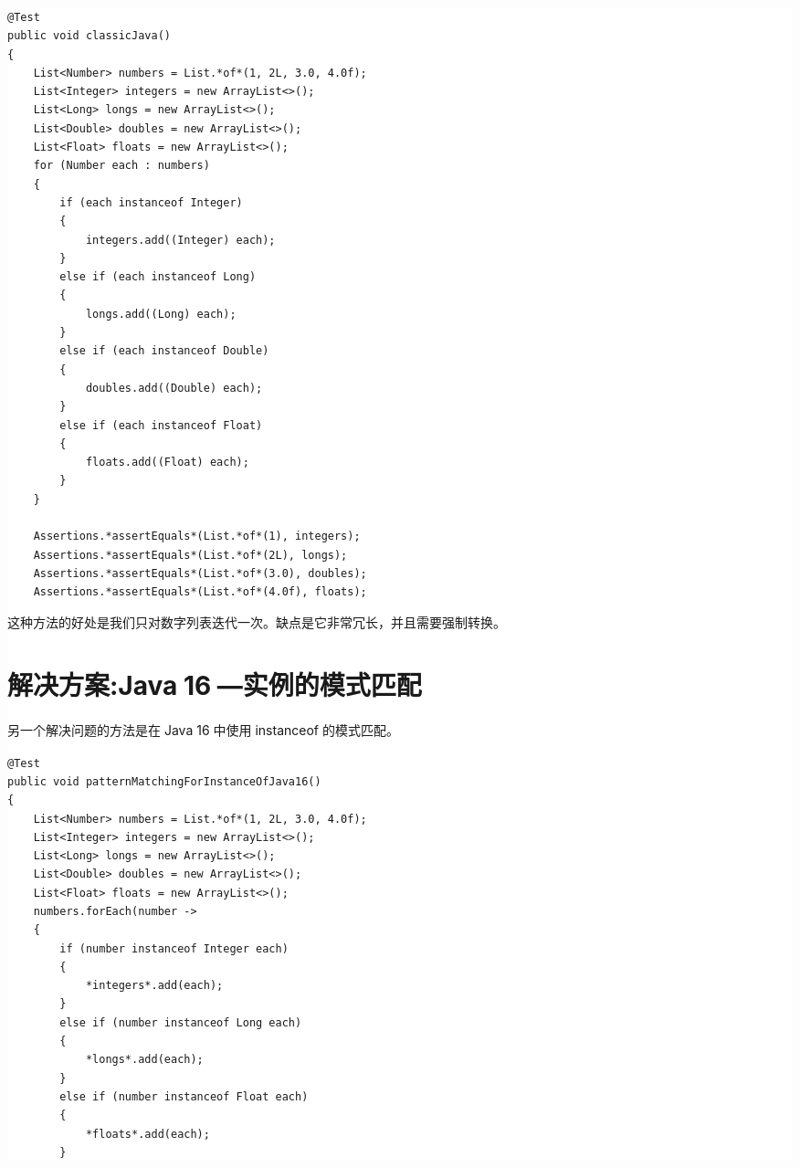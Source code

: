 ```
@Test
public void classicJava()
{
    List<Number> numbers = List.*of*(1, 2L, 3.0, 4.0f);
    List<Integer> integers = new ArrayList<>();
    List<Long> longs = new ArrayList<>();
    List<Double> doubles = new ArrayList<>();
    List<Float> floats = new ArrayList<>();
    for (Number each : numbers)
    {
        if (each instanceof Integer)
        {
            integers.add((Integer) each);
        }
        else if (each instanceof Long)
        {
            longs.add((Long) each);
        }
        else if (each instanceof Double)
        {
            doubles.add((Double) each);
        }
        else if (each instanceof Float)
        {
            floats.add((Float) each);
        }
    }

    Assertions.*assertEquals*(List.*of*(1), integers);
    Assertions.*assertEquals*(List.*of*(2L), longs);
    Assertions.*assertEquals*(List.*of*(3.0), doubles);
    Assertions.*assertEquals*(List.*of*(4.0f), floats);
```

这种方法的好处是我们只对数字列表迭代一次。缺点是它非常冗长，并且需要强制转换。

# 解决方案:Java 16 —实例的模式匹配

另一个解决问题的方法是在 Java 16 中使用 instanceof 的模式匹配。

```
@Test
public void patternMatchingForInstanceOfJava16()
{
    List<Number> numbers = List.*of*(1, 2L, 3.0, 4.0f);
    List<Integer> integers = new ArrayList<>();
    List<Long> longs = new ArrayList<>();
    List<Double> doubles = new ArrayList<>();
    List<Float> floats = new ArrayList<>();
    numbers.forEach(number ->
    {
        if (number instanceof Integer each)
        {
            *integers*.add(each);
        }
        else if (number instanceof Long each)
        {
            *longs*.add(each);
        }
        else if (number instanceof Float each)
        {
            *floats*.add(each);
        }
```